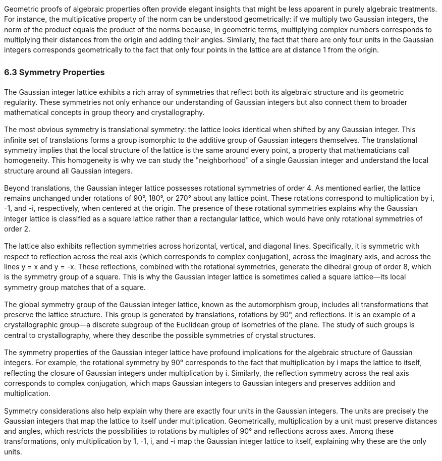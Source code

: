 Geometric proofs of algebraic properties often provide elegant insights that might be less apparent in purely algebraic treatments. For instance, the multiplicative property of the norm can be understood geometrically: if we multiply two Gaussian integers, the norm of the product equals the product of the norms because, in geometric terms, multiplying complex numbers corresponds to multiplying their distances from the origin and adding their angles. Similarly, the fact that there are only four units in the Gaussian integers corresponds geometrically to the fact that only four points in the lattice are at distance 1 from the origin.

### 6.3 Symmetry Properties

The Gaussian integer lattice exhibits a rich array of symmetries that reflect both its algebraic structure and its geometric regularity. These symmetries not only enhance our understanding of Gaussian integers but also connect them to broader mathematical concepts in group theory and crystallography.

The most obvious symmetry is translational symmetry: the lattice looks identical when shifted by any Gaussian integer. This infinite set of translations forms a group isomorphic to the additive group of Gaussian integers themselves. The translational symmetry implies that the local structure of the lattice is the same around every point, a property that mathematicians call homogeneity. This homogeneity is why we can study the "neighborhood" of a single Gaussian integer and understand the local structure around all Gaussian integers.

Beyond translations, the Gaussian integer lattice possesses rotational symmetries of order 4. As mentioned earlier, the lattice remains unchanged under rotations of 90°, 180°, or 270° about any lattice point. These rotations correspond to multiplication by i, -1, and -i, respectively, when centered at the origin. The presence of these rotational symmetries explains why the Gaussian integer lattice is classified as a square lattice rather than a rectangular lattice, which would have only rotational symmetries of order 2.

The lattice also exhibits reflection symmetries across horizontal, vertical, and diagonal lines. Specifically, it is symmetric with respect to reflection across the real axis (which corresponds to complex conjugation), across the imaginary axis, and across the lines y = x and y = -x. These reflections, combined with the rotational symmetries, generate the dihedral group of order 8, which is the symmetry group of a square. This is why the Gaussian integer lattice is sometimes called a square lattice—its local symmetry group matches that of a square.

The global symmetry group of the Gaussian integer lattice, known as the automorphism group, includes all transformations that preserve the lattice structure. This group is generated by translations, rotations by 90°, and reflections. It is an example of a crystallographic group—a discrete subgroup of the Euclidean group of isometries of the plane. The study of such groups is central to crystallography, where they describe the possible symmetries of crystal structures.

The symmetry properties of the Gaussian integer lattice have profound implications for the algebraic structure of Gaussian integers. For example, the rotational symmetry by 90° corresponds to the fact that multiplication by i maps the lattice to itself, reflecting the closure of Gaussian integers under multiplication by i. Similarly, the reflection symmetry across the real axis corresponds to complex conjugation, which maps Gaussian integers to Gaussian integers and preserves addition and multiplication.

Symmetry considerations also help explain why there are exactly four units in the Gaussian integers. The units are precisely the Gaussian integers that map the lattice to itself under multiplication. Geometrically, multiplication by a unit must preserve distances and angles, which restricts the possibilities to rotations by multiples of 90° and reflections across axes. Among these transformations, only multiplication by 1, -1, i, and -i map the Gaussian integer lattice to itself, explaining why these are the only units.
